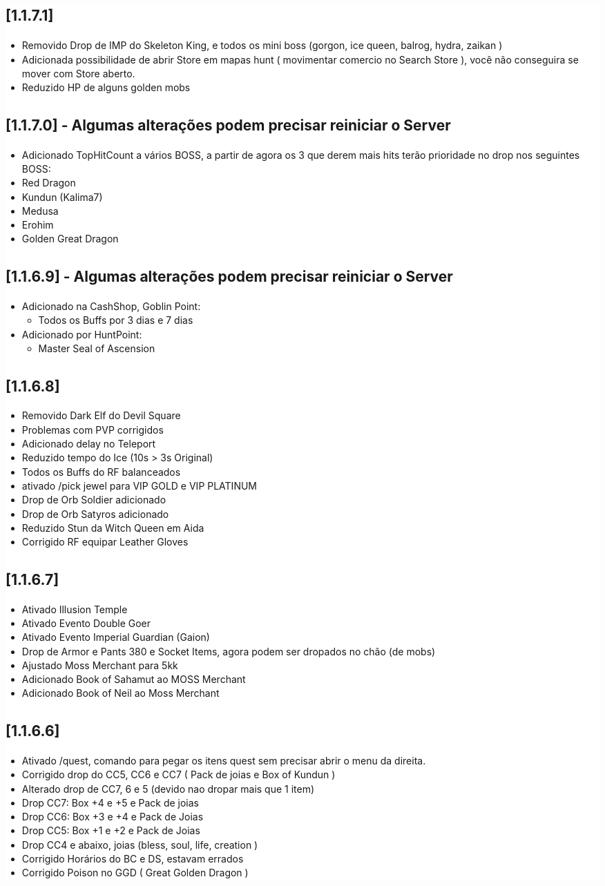 ## [1.1.7.1]
- Removido Drop de IMP do Skeleton King, e todos os mini boss (gorgon, ice queen, balrog, hydra, zaikan )
- Adicionada possibilidade de abrir Store em mapas hunt ( movimentar comercio no Search Store ), você não conseguira se mover com Store aberto. 
- Reduzido HP de alguns golden mobs


## [1.1.7.0] - Algumas alterações podem precisar reiniciar o Server
- Adicionado TopHitCount a vários BOSS, a partir de agora os 3 que derem mais hits terão prioridade no drop nos seguintes BOSS:
- Red Dragon
- Kundun (Kalima7)
- Medusa
- Erohim
- Golden Great Dragon

## [1.1.6.9] - Algumas alterações podem precisar reiniciar o Server
- Adicionado na CashShop, Goblin Point:
  - Todos os Buffs por 3 dias e 7 dias
- Adicionado por HuntPoint:
  - Master Seal of Ascension

## [1.1.6.8]
- Removido Dark Elf do Devil Square
- Problemas com PVP corrigidos
- Adicionado delay no Teleport
- Reduzido tempo do Ice (10s > 3s Original)
- Todos os Buffs do RF balanceados
- ativado /pick jewel para VIP GOLD e VIP PLATINUM
- Drop de Orb Soldier adicionado
- Drop de Orb Satyros adicionado
- Reduzido Stun da Witch Queen em Aida
- Corrigido RF equipar Leather Gloves

## [1.1.6.7]
- Ativado Illusion Temple
- Ativado Evento Double Goer
- Ativado Evento Imperial Guardian (Gaion)
- Drop de Armor e Pants 380 e Socket Items, agora podem ser dropados no chão (de mobs)
- Ajustado Moss Merchant para 5kk 
- Adicionado Book of Sahamut ao MOSS Merchant
- Adicionado Book of Neil ao Moss Merchant

## [1.1.6.6]
- Ativado /quest, comando para pegar os itens quest sem precisar abrir o menu da direita.
- Corrigido drop do CC5, CC6 e CC7 ( Pack de joias e Box of Kundun )
- Alterado drop de CC7, 6 e 5 (devido nao dropar mais que 1 item)
- Drop CC7: Box +4 e +5 e Pack de joias
- Drop CC6: Box +3 e +4 e Pack de Joias
- Drop CC5: Box +1 e +2 e Pack de Joias
- Drop CC4 e abaixo, joias (bless, soul, life, creation )
- Corrigido Horários do BC e DS, estavam errados
- Corrigido Poison no GGD ( Great Golden Dragon )
